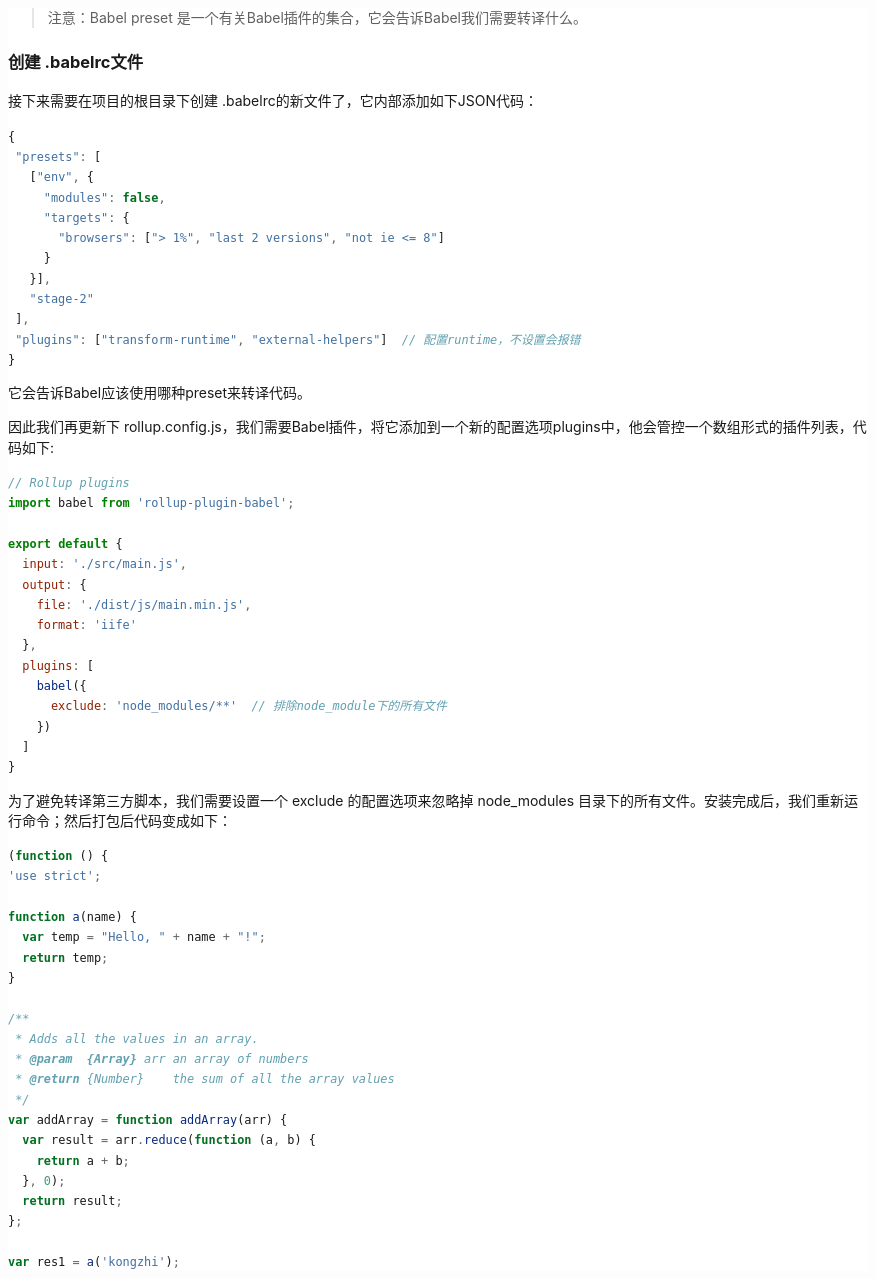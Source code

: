 > 注意：Babel preset 是一个有关Babel插件的集合，它会告诉Babel我们需要转译什么。

 ### 创建 .babelrc文件

 接下来需要在项目的根目录下创建 .babelrc的新文件了，它内部添加如下JSON代码：

 ```js
 {
  "presets": [
    ["env", {
      "modules": false,
      "targets": {
        "browsers": ["> 1%", "last 2 versions", "not ie <= 8"]
      }
    }],
    "stage-2"
  ],
  "plugins": ["transform-runtime", "external-helpers"]  // 配置runtime，不设置会报错
}
```

它会告诉Babel应该使用哪种preset来转译代码。

因此我们再更新下 rollup.config.js，我们需要Babel插件，将它添加到一个新的配置选项plugins中，他会管控一个数组形式的插件列表，代码如下:

```js
// Rollup plugins
import babel from 'rollup-plugin-babel';

export default {
  input: './src/main.js',
  output: {
    file: './dist/js/main.min.js',
    format: 'iife'
  },
  plugins: [
    babel({
      exclude: 'node_modules/**'  // 排除node_module下的所有文件
    })
  ]
}
```

为了避免转译第三方脚本，我们需要设置一个 exclude 的配置选项来忽略掉 node_modules 目录下的所有文件。安装完成后，我们重新运行命令；然后打包后代码变成如下：

```js
(function () {
'use strict';

function a(name) {
  var temp = "Hello, " + name + "!";
  return temp;
}

/**
 * Adds all the values in an array.
 * @param  {Array} arr an array of numbers
 * @return {Number}    the sum of all the array values
 */
var addArray = function addArray(arr) {
  var result = arr.reduce(function (a, b) {
    return a + b;
  }, 0);
  return result;
};

var res1 = a('kongzhi');
```